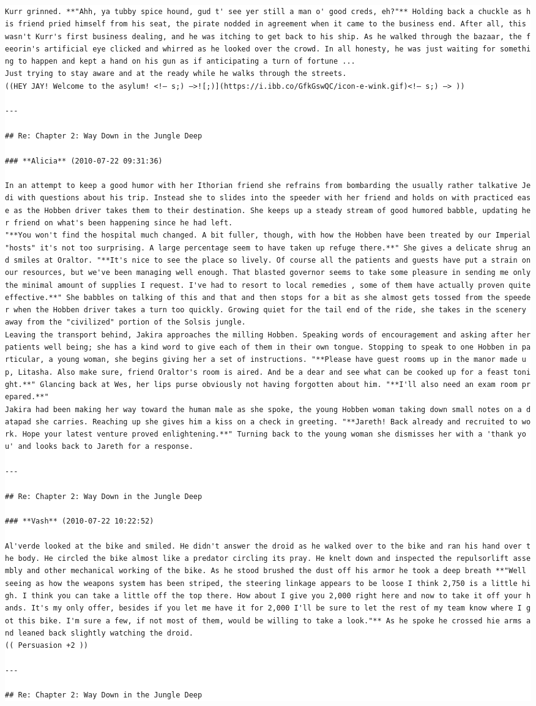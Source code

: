 ~~~~~~~~~~~~~~~~~~~~~~~~~~~~~~
Kurr grinned. **"Ahh, ya tubby spice hound, gud t' see yer still a man o' good creds, eh?"** Holding back a chuckle as his friend pried himself from his seat, the pirate nodded in agreement when it came to the business end. After all, this wasn't Kurr's first business dealing, and he was itching to get back to his ship. As he walked through the bazaar, the feeorin's artificial eye clicked and whirred as he looked over the crowd. In all honesty, he was just waiting for something to happen and kept a hand on his gun as if anticipating a turn of fortune ...
Just trying to stay aware and at the ready while he walks through the streets.
((HEY JAY! Welcome to the asylum! <!– s;) –>![;)](https://i.ibb.co/GfkGswQC/icon-e-wink.gif)<!– s;) –> ))

---

## Re: Chapter 2: Way Down in the Jungle Deep

### **Alicia** (2010-07-22 09:31:36)

In an attempt to keep a good humor with her Ithorian friend she refrains from bombarding the usually rather talkative Jedi with questions about his trip. Instead she to slides into the speeder with her friend and holds on with practiced ease as the Hobben driver takes them to their destination. She keeps up a steady stream of good humored babble, updating her friend on what's been happening since he had left.
"**You won't find the hospital much changed. A bit fuller, though, with how the Hobben have been treated by our Imperial "hosts" it's not too surprising. A large percentage seem to have taken up refuge there.**" She gives a delicate shrug and smiles at Oraltor. "**It's nice to see the place so lively. Of course all the patients and guests have put a strain on our resources, but we've been managing well enough. That blasted governor seems to take some pleasure in sending me only the minimal amount of supplies I request. I've had to resort to local remedies , some of them have actually proven quite effective.**" She babbles on talking of this and that and then stops for a bit as she almost gets tossed from the speeder when the Hobben driver takes a turn too quickly. Growing quiet for the tail end of the ride, she takes in the scenery away from the "civilized" portion of the Solsis jungle.
Leaving the transport behind, Jakira approaches the milling Hobben. Speaking words of encouragement and asking after her patients well being; she has a kind word to give each of them in their own tongue. Stopping to speak to one Hobben in particular, a young woman, she begins giving her a set of instructions. "**Please have guest rooms up in the manor made up, Litasha. Also make sure, friend Oraltor's room is aired. And be a dear and see what can be cooked up for a feast tonight.**" Glancing back at Wes, her lips purse obviously not having forgotten about him. "**I'll also need an exam room prepared.**"
Jakira had been making her way toward the human male as she spoke, the young Hobben woman taking down small notes on a datapad she carries. Reaching up she gives him a kiss on a check in greeting. "**Jareth! Back already and recruited to work. Hope your latest venture proved enlightening.**" Turning back to the young woman she dismisses her with a 'thank you' and looks back to Jareth for a response.

---

## Re: Chapter 2: Way Down in the Jungle Deep

### **Vash** (2010-07-22 10:22:52)

Al'verde looked at the bike and smiled. He didn't answer the droid as he walked over to the bike and ran his hand over the body. He circled the bike almost like a predator circling its pray. He knelt down and inspected the repulsorlift assembly and other mechanical working of the bike. As he stood brushed the dust off his armor he took a deep breath **"Well seeing as how the weapons system has been striped, the steering linkage appears to be loose I think 2,750 is a little high. I think you can take a little off the top there. How about I give you 2,000 right here and now to take it off your hands. It's my only offer, besides if you let me have it for 2,000 I'll be sure to let the rest of my team know where I got this bike. I'm sure a few, if not most of them, would be willing to take a look."** As he spoke he crossed hie arms and leaned back slightly watching the droid.
(( Persuasion +2 ))

---

## Re: Chapter 2: Way Down in the Jungle Deep
~~~~~~~~~~~~~~~~~~~~~~~~~~~~~~